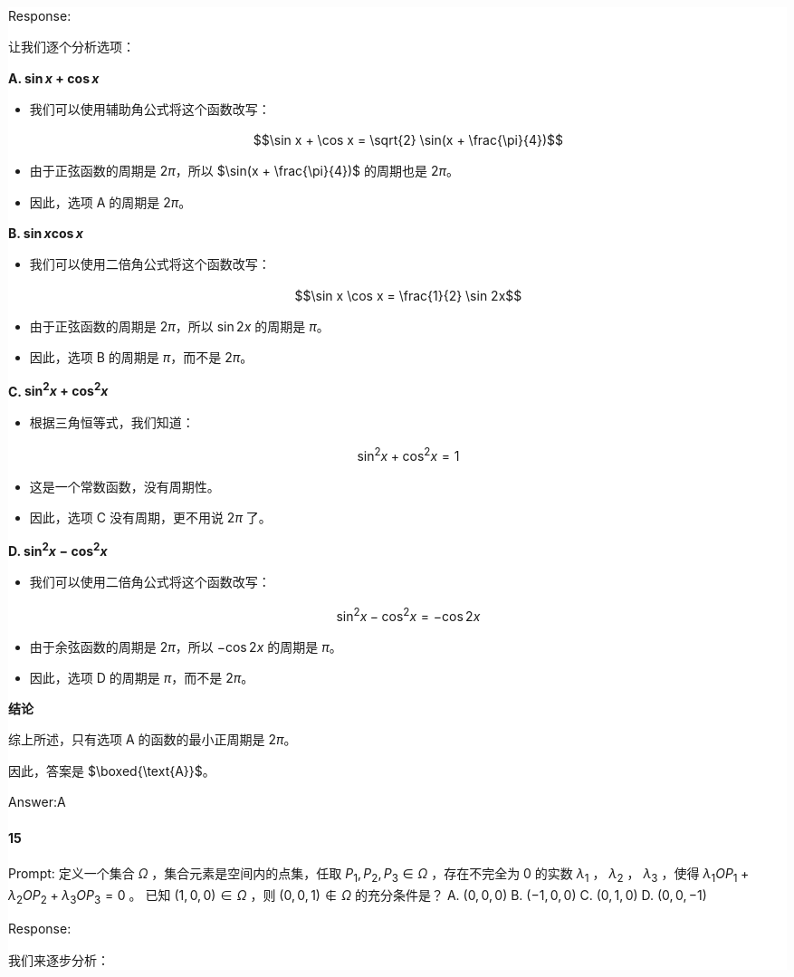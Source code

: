 Response:

让我们逐个分析选项：

**A.  $\sin x + \cos x$**

* 我们可以使用辅助角公式将这个函数改写：
   
   $$\sin x + \cos x = \sqrt{2} \sin(x + \frac{\pi}{4})$$

*  由于正弦函数的周期是 $2\pi$，所以 $\sin(x + \frac{\pi}{4})$ 的周期也是 $2\pi$。

*  因此，选项 A 的周期是 $2\pi$。

**B. $\sin x \cos x$**

*  我们可以使用二倍角公式将这个函数改写：

   $$\sin x \cos x = \frac{1}{2} \sin 2x$$

*  由于正弦函数的周期是 $2\pi$，所以 $\sin 2x$ 的周期是 $\pi$。

*  因此，选项 B 的周期是 $\pi$，而不是 $2\pi$。

**C. $\sin^2 x+\cos^2 x$**

*  根据三角恒等式，我们知道：

   $$\sin^2 x + \cos^2 x = 1$$

*  这是一个常数函数，没有周期性。

*  因此，选项 C 没有周期，更不用说 $2\pi$ 了。

**D. $\sin^2 x-\cos^2 x$**

*  我们可以使用二倍角公式将这个函数改写：

   $$\sin^2 x - \cos^2 x = -\cos 2x$$

*  由于余弦函数的周期是 $2\pi$，所以 $-\cos 2x$ 的周期是 $\pi$。

*  因此，选项 D 的周期是 $\pi$，而不是 $2\pi$。

**结论**

综上所述，只有选项 A 的函数的最小正周期是 $2\pi$。

因此，答案是 $\boxed{\text{A}}$。 


Answer:A

#### 15
Prompt: 定义一个集合 $\Omega$ ，集合元素是空间内的点集，任取 $P_1, P_2, P_3 \in \Omega$ ，存在不完全为 0 的实数 $\lambda_1$ ， $\lambda_2$ ， $\lambda_3$ ，使得 $\lambda_1 OP_1 + \lambda_2 OP_2 + \lambda_3 OP_3 = 0$ 。 已知 $(1,0,0) \in \Omega$ ，则 $(0,0,1) \not \in \Omega$ 的充分条件是？ A. $(0,0,0)$
B. $(-1,0,0)$
C. $(0,1,0)$
D. $(0,0,-1)$

Response:

我们来逐步分析：
